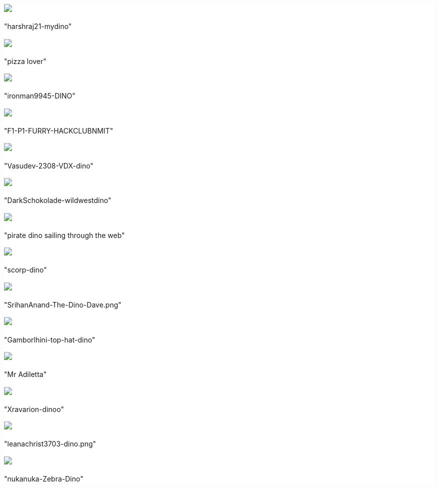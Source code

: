 ![](somyasriv16-dino_attention.png)

"harshraj21-mydino"

![](harshraj21-mydino.png)

"pizza lover"

![](FAIZAHALI-pizzalover.png)

"ironman9945-DINO"

![](ironman9945-DINO.png)

"F1-P1-FURRY-HACKCLUBNMIT"

![](F1-P1-FURRY.png)

"Vasudev-2308-VDX-dino"

![](Vasudev-2308-VDX-dino.png)

"DarkSchokolade-wildwestdino"

![](DarkSchokolade-wildwestdino.png)

"pirate dino sailing through the web"

![](DotBlue01-dino.png)

"scorp-dino"

![](20leunge-scorpdino.png)

"SrihanAnand-The-Dino-Dave.png"

![](SrihanAnand-The-Dino-Dave.png)

"Gamborlhini-top-hat-dino"

![](Gamborlhini-top-hat-dino.png)

"Mr Adiletta"

![](Mr_Adiletta.png)

"Xravarion-dinoo"

![](Xravarion-dinoo.png)

"leanachrist3703-dino.png"

![](leanachrist3703-dino.png)

"nukanuka-Zebra-Dino"
